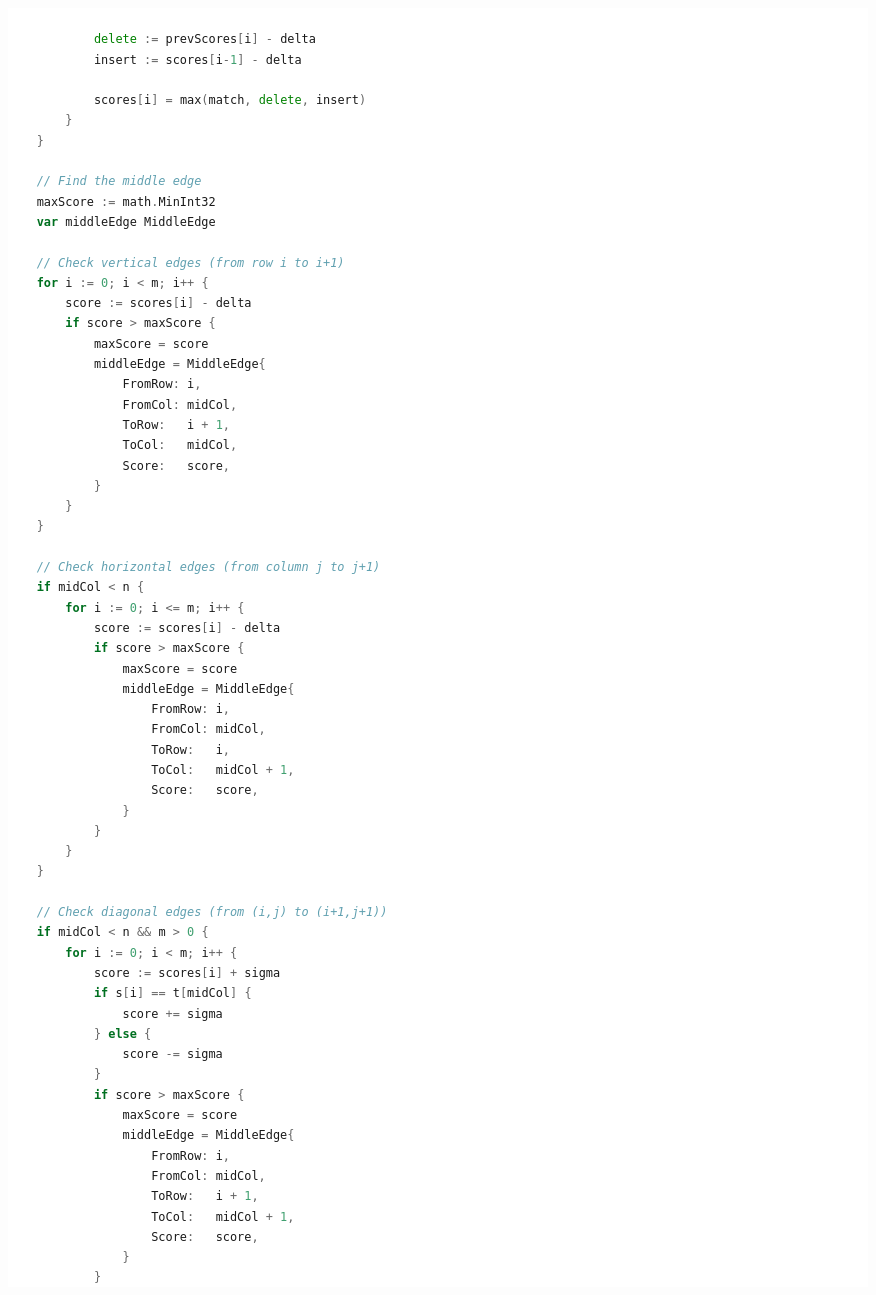 ```go
            
            delete := prevScores[i] - delta
            insert := scores[i-1] - delta
            
            scores[i] = max(match, delete, insert)
        }
    }
    
    // Find the middle edge
    maxScore := math.MinInt32
    var middleEdge MiddleEdge
    
    // Check vertical edges (from row i to i+1)
    for i := 0; i < m; i++ {
        score := scores[i] - delta
        if score > maxScore {
            maxScore = score
            middleEdge = MiddleEdge{
                FromRow: i,
                FromCol: midCol,
                ToRow:   i + 1,
                ToCol:   midCol,
                Score:   score,
            }
        }
    }
    
    // Check horizontal edges (from column j to j+1)
    if midCol < n {
        for i := 0; i <= m; i++ {
            score := scores[i] - delta
            if score > maxScore {
                maxScore = score
                middleEdge = MiddleEdge{
                    FromRow: i,
                    FromCol: midCol,
                    ToRow:   i,
                    ToCol:   midCol + 1,
                    Score:   score,
                }
            }
        }
    }
    
    // Check diagonal edges (from (i,j) to (i+1,j+1))
    if midCol < n && m > 0 {
        for i := 0; i < m; i++ {
            score := scores[i] + sigma
            if s[i] == t[midCol] {
                score += sigma
            } else {
                score -= sigma
            }
            if score > maxScore {
                maxScore = score
                middleEdge = MiddleEdge{
                    FromRow: i,
                    FromCol: midCol,
                    ToRow:   i + 1,
                    ToCol:   midCol + 1,
                    Score:   score,
                }
            }
```